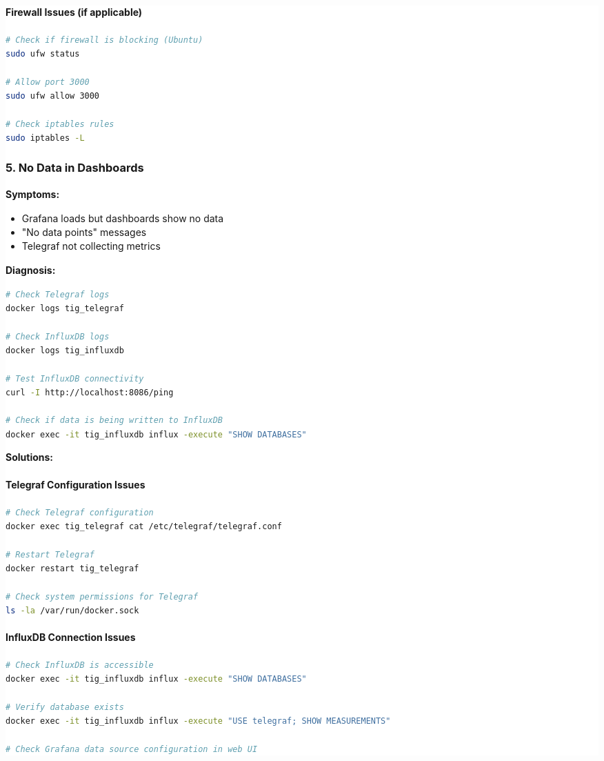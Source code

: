 #### Firewall Issues (if applicable)
```bash
# Check if firewall is blocking (Ubuntu)
sudo ufw status

# Allow port 3000
sudo ufw allow 3000

# Check iptables rules
sudo iptables -L
```

### 5. No Data in Dashboards

**Symptoms:**
- Grafana loads but dashboards show no data
- "No data points" messages
- Telegraf not collecting metrics

**Diagnosis:**
```bash
# Check Telegraf logs
docker logs tig_telegraf

# Check InfluxDB logs
docker logs tig_influxdb

# Test InfluxDB connectivity
curl -I http://localhost:8086/ping

# Check if data is being written to InfluxDB
docker exec -it tig_influxdb influx -execute "SHOW DATABASES"
```

**Solutions:**

#### Telegraf Configuration Issues
```bash
# Check Telegraf configuration
docker exec tig_telegraf cat /etc/telegraf/telegraf.conf

# Restart Telegraf
docker restart tig_telegraf

# Check system permissions for Telegraf
ls -la /var/run/docker.sock
```

#### InfluxDB Connection Issues
```bash
# Check InfluxDB is accessible
docker exec -it tig_influxdb influx -execute "SHOW DATABASES"

# Verify database exists
docker exec -it tig_influxdb influx -execute "USE telegraf; SHOW MEASUREMENTS"

# Check Grafana data source configuration in web UI
```
